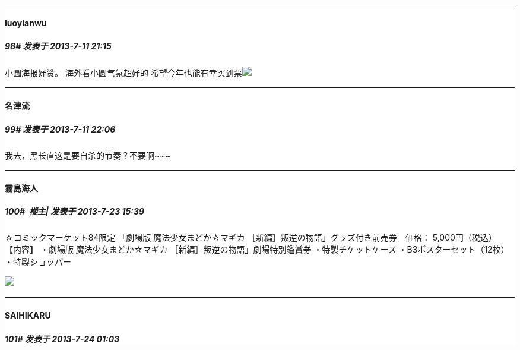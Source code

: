 -----

####  luoyianwu  
##### 98#       发表于 2013-7-11 21:15




小圆海报好赞。
海外看小圆气氛超好的 希望今年也能有幸买到票<img src="https://static.saraba1st.com/image/smiley/face/86.gif" referrerpolicy="no-referrer">







-----

####  名津流  
##### 99#       发表于 2013-7-11 22:06




我去，黑长直这是要自杀的节奏？不要啊~~~







-----

####  霧島海人  
##### 100#         楼主| 发表于 2013-7-23 15:39




☆コミックマーケット84限定
「劇場版 魔法少女まどか☆マギカ ［新編］叛逆の物語」グッズ付き前売券　価格： 5,000円（税込）
【内容】
・劇場版 魔法少女まどか☆マギカ ［新編］叛逆の物語」劇場特別鑑賞券
・特製チケットケース
・B3ポスターセット（12枚）
・特製ショッパー

<img src="http://www.akiba-scope.net/data/photo/news/t/1143548113.jpg" referrerpolicy="no-referrer">







-----

####  SAIHIKARU  
##### 101#       发表于 2013-7-24 01:03



